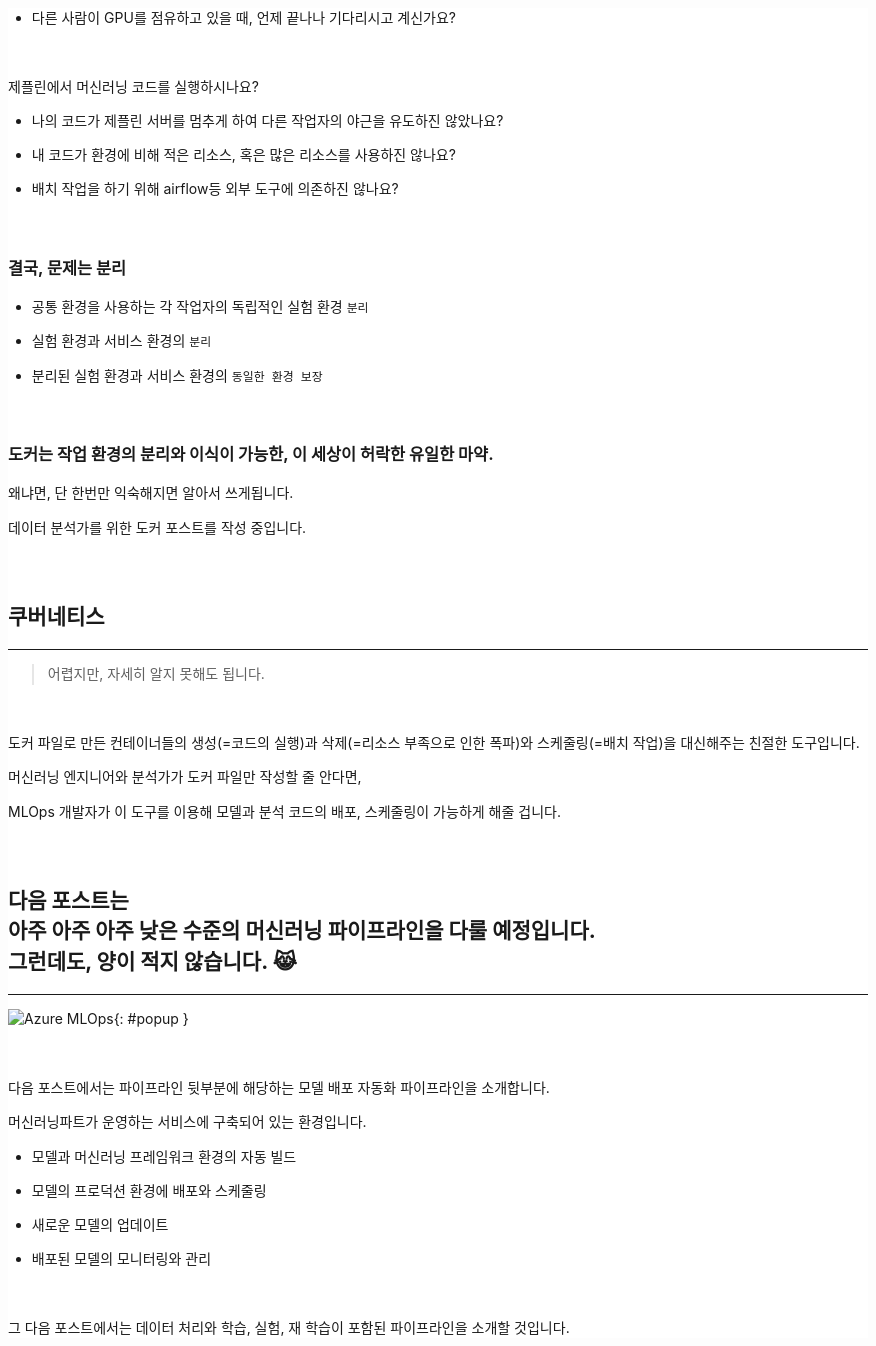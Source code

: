 -  다른 사람이 GPU를 점유하고 있을 때, 언제 끝나나 기다리시고 계신가요?

<br/>

제플린에서 머신러닝 코드를 실행하시나요?

- 나의 코드가 제플린 서버를 멈추게 하여 다른 작업자의 야근을 유도하진 않았나요?

- 내 코드가 환경에 비해 적은 리소스, 혹은 많은 리소스를 사용하진 않나요?

- 배치 작업을 하기 위해 airflow등 외부 도구에 의존하진 않나요?

<br/>

### 결국, 문제는 **분리**

- 공통 환경을 사용하는 각 작업자의 독립적인 실험 환경 `분리`

- 실험 환경과 서비스 환경의 `분리`

- 분리된 실험 환경과 서비스 환경의 `동일한 환경 보장`

<br/>

### 도커는 작업 환경의 분리와 이식이 가능한, 이 세상이 허락한 유일한 마약.

왜냐면, 단 한번만 익숙해지면 알아서 쓰게됩니다.

데이터 분석가를 위한 도커 포스트를 작성 중입니다.

<br/>

## 쿠버네티스

<hr/>

> 어렵지만, 자세히 알지 못해도 됩니다.

<br/>

도커 파일로 만든 컨테이너들의 생성(=코드의 실행)과 삭제(=리소스 부족으로 인한 폭파)와 스케줄링(=배치 작업)을 대신해주는 친절한 도구입니다.

머신러닝 엔지니어와 분석가가 도커 파일만 작성할 줄 안다면,

MLOps 개발자가 이 도구를 이용해 모델과 분석 코드의 배포, 스케줄링이 가능하게 해줄 겁니다.

<br/>

## 다음 포스트는 <br/>아주 아주 아주 낮은 수준의 머신러닝 파이프라인을 다룰 예정입니다.<br/>그런데도, 양이 적지 않습니다. 😹

<hr/>

![Azure MLOps](https://azurecomcdn.azureedge.net/mediahandler/acomblog/media/Default/blog/MLOPS%20featured%20image.png){: #popup }

<br/>

다음 포스트에서는 파이프라인 뒷부분에 해당하는 모델 배포 자동화 파이프라인을 소개합니다.

머신러닝파트가 운영하는 서비스에 구축되어 있는 환경입니다.

- 모델과 머신러닝 프레임워크 환경의 자동 빌드

- 모델의 프로덕션 환경에 배포와 스케줄링

- 새로운 모델의 업데이트

- 배포된 모델의 모니터링와 관리

<br/>

그 다음 포스트에서는 데이터 처리와 학습, 실험, 재 학습이 포함된 파이프라인을 소개할 것입니다.